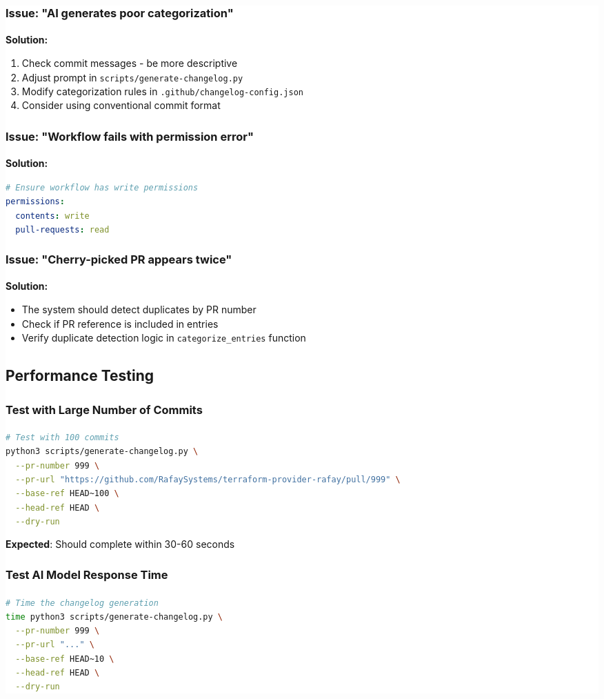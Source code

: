 ### Issue: "AI generates poor categorization"

**Solution:**
1. Check commit messages - be more descriptive
2. Adjust prompt in `scripts/generate-changelog.py`
3. Modify categorization rules in `.github/changelog-config.json`
4. Consider using conventional commit format

### Issue: "Workflow fails with permission error"

**Solution:**
```yaml
# Ensure workflow has write permissions
permissions:
  contents: write
  pull-requests: read
```

### Issue: "Cherry-picked PR appears twice"

**Solution:**
- The system should detect duplicates by PR number
- Check if PR reference is included in entries
- Verify duplicate detection logic in `categorize_entries` function

## Performance Testing

### Test with Large Number of Commits

```bash
# Test with 100 commits
python3 scripts/generate-changelog.py \
  --pr-number 999 \
  --pr-url "https://github.com/RafaySystems/terraform-provider-rafay/pull/999" \
  --base-ref HEAD~100 \
  --head-ref HEAD \
  --dry-run
```

**Expected**: Should complete within 30-60 seconds

### Test AI Model Response Time

```bash
# Time the changelog generation
time python3 scripts/generate-changelog.py \
  --pr-number 999 \
  --pr-url "..." \
  --base-ref HEAD~10 \
  --head-ref HEAD \
  --dry-run
```
